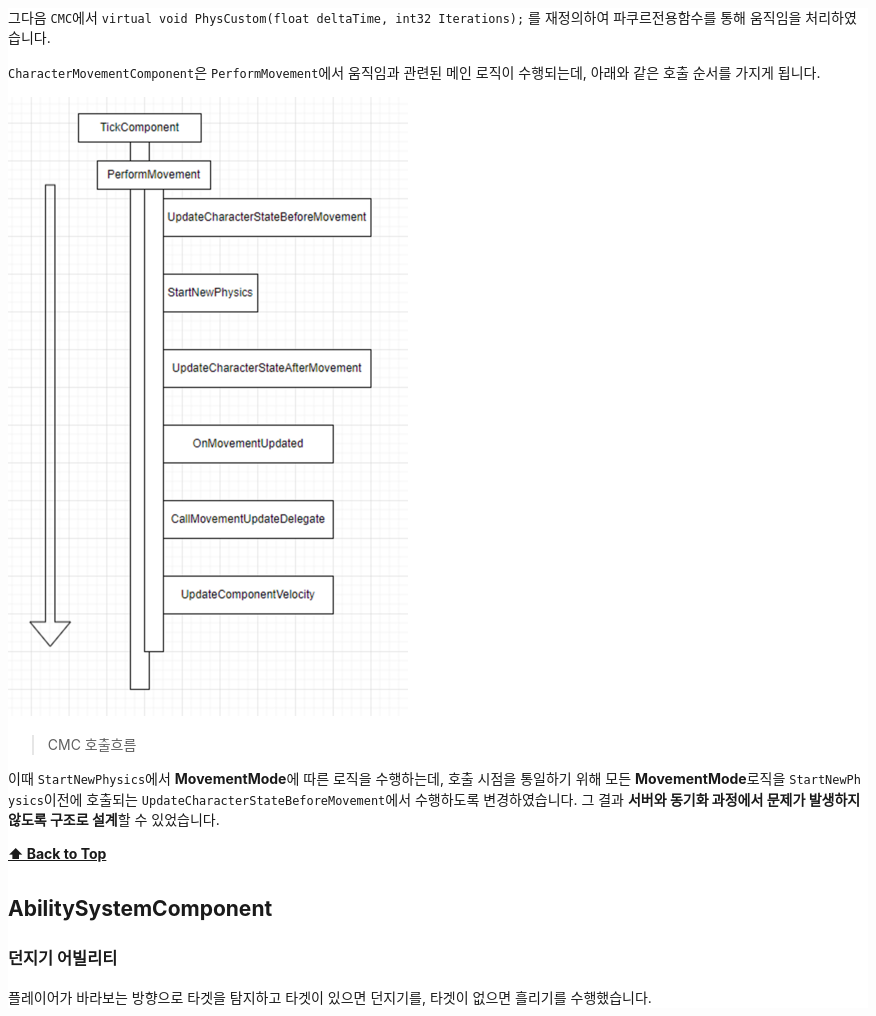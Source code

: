 그다음 `CMC`에서 `virtual void PhysCustom(float deltaTime, int32 Iterations);` 를 재정의하여 파쿠르전용함수를 통해 움직임을 처리하였습니다.

`CharacterMovementComponent`은 `PerformMovement`에서 움직임과 관련된 메인 로직이 수행되는데, 아래와 같은 호출 순서를 가지게 됩니다.

![CMC호출흐름](https://github.com/Naezan/Sicarius-Portfolio/blob/main/img/CMC/CMC호출흐름.png?raw=true)

 > CMC 호출흐름

이때 `StartNewPhysics`에서 **MovementMode**에 따른 로직을 수행하는데, 호출 시점을 통일하기 위해 모든 **MovementMode**로직을 `StartNewPhysics`이전에 호출되는 `UpdateCharacterStateBeforeMovement`에서 수행하도록 변경하였습니다.
그 결과 **서버와 동기화 과정에서 문제가 발생하지 않도록 구조로 설계**할 수 있었습니다.

**[⬆ Back to Top](#top)**

<a name="asc"></a>
## AbilitySystemComponent

<a name="throwability"></a>
### 던지기 어빌리티

플레이어가 바라보는 방향으로 타겟을 탐지하고 타겟이 있으면 던지기를, 타겟이 없으면 흘리기를 수행했습니다.
